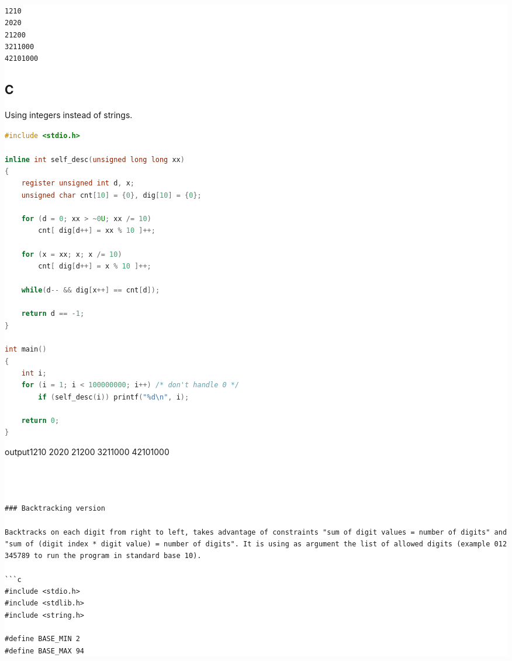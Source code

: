 
```txt
1210
2020
21200
3211000
42101000
```



## C

Using integers instead of strings.

```c
#include <stdio.h>

inline int self_desc(unsigned long long xx)
{
	register unsigned int d, x;
	unsigned char cnt[10] = {0}, dig[10] = {0};

	for (d = 0; xx > ~0U; xx /= 10)
		cnt[ dig[d++] = xx % 10 ]++;

	for (x = xx; x; x /= 10)
		cnt[ dig[d++] = x % 10 ]++;

	while(d-- && dig[x++] == cnt[d]);

	return d == -1;
}

int main()
{
	int i;
	for (i = 1; i < 100000000; i++) /* don't handle 0 */
		if (self_desc(i)) printf("%d\n", i);

	return 0;
}
```
output<lang>1210
2020
21200
3211000
42101000
```



### Backtracking version

Backtracks on each digit from right to left, takes advantage of constraints "sum of digit values = number of digits" and "sum of (digit index * digit value) = number of digits". It is using as argument the list of allowed digits (example 012345789 to run the program in standard base 10).

```c
#include <stdio.h>
#include <stdlib.h>
#include <string.h>

#define BASE_MIN 2
#define BASE_MAX 94

```